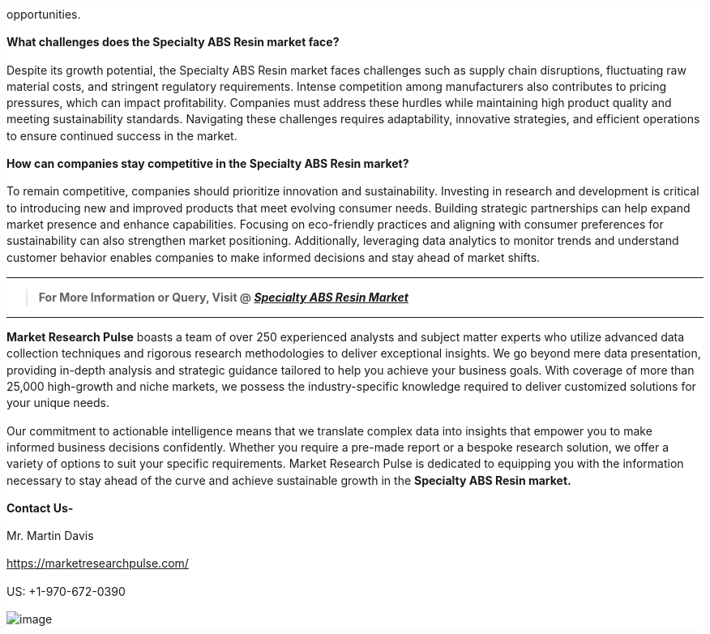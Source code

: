 opportunities.</p><p><strong>What challenges does the Specialty ABS Resin market face?</strong></p><p>Despite its growth potential, the Specialty ABS Resin market faces challenges such as supply chain disruptions, fluctuating raw material costs, and stringent regulatory requirements. Intense competition among manufacturers also contributes to pricing pressures, which can impact profitability. Companies must address these hurdles while maintaining high product quality and meeting sustainability standards. Navigating these challenges requires adaptability, innovative strategies, and efficient operations to ensure continued success in the market.</p><p><strong>How can companies stay competitive in the Specialty ABS Resin market?</strong></p><p>To remain competitive, companies should prioritize innovation and sustainability. Investing in research and development is critical to introducing new and improved products that meet evolving consumer needs. Building strategic partnerships can help expand market presence and enhance capabilities. Focusing on eco-friendly practices and aligning with consumer preferences for sustainability can also strengthen market positioning. Additionally, leveraging data analytics to monitor trends and understand customer behavior enables companies to make informed decisions and stay ahead of market shifts.</p><hr /><blockquote><p><strong>For More Information or Query, Visit @&nbsp;<em><a href="https://marketresearchpulse.com/report/10637/specialty-abs-resin-market?utm_source=Linkedin&utm_medium=026">Specialty ABS Resin Market</a></em></strong></p></blockquote><hr /><p><strong>Market Research Pulse</strong> boasts a team of over 250 experienced analysts and subject matter experts who utilize advanced data collection techniques and rigorous research methodologies to deliver exceptional insights. We go beyond mere data presentation, providing in-depth analysis and strategic guidance tailored to help you achieve your business goals. With coverage of more than 25,000 high-growth and niche markets, we possess the industry-specific knowledge required to deliver customized solutions for your unique needs.</p><p>Our commitment to actionable intelligence means that we translate complex data into insights that empower you to make informed business decisions confidently. Whether you require a pre-made report or a bespoke research solution, we offer a variety of options to suit your specific requirements. Market Research Pulse is dedicated to equipping you with the information necessary to stay ahead of the curve and achieve sustainable growth in the <strong>Specialty ABS Resin market.</strong></p><p><strong>Contact Us-</strong></p><p>Mr. Martin Davis</p><p>https://marketresearchpulse.com/</p><p>US: +1-970-672-0390</p>
![image](https://github.com/user-attachments/assets/3bf63977-0b8f-4fbe-a56a-60264e96f243)
